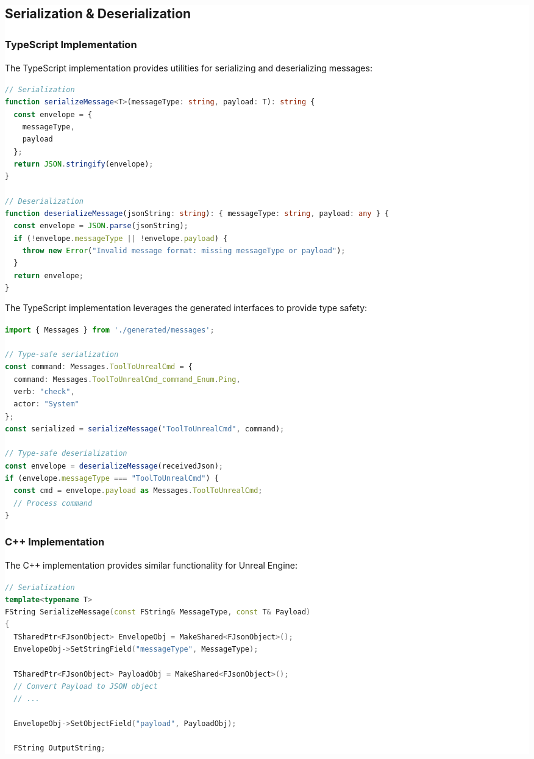 ## Serialization & Deserialization

### TypeScript Implementation

The TypeScript implementation provides utilities for serializing and deserializing messages:

```typescript
// Serialization
function serializeMessage<T>(messageType: string, payload: T): string {
  const envelope = {
    messageType,
    payload
  };
  return JSON.stringify(envelope);
}

// Deserialization
function deserializeMessage(jsonString: string): { messageType: string, payload: any } {
  const envelope = JSON.parse(jsonString);
  if (!envelope.messageType || !envelope.payload) {
    throw new Error("Invalid message format: missing messageType or payload");
  }
  return envelope;
}
```

The TypeScript implementation leverages the generated interfaces to provide type safety:

```typescript
import { Messages } from './generated/messages';

// Type-safe serialization
const command: Messages.ToolToUnrealCmd = {
  command: Messages.ToolToUnrealCmd_command_Enum.Ping,
  verb: "check",
  actor: "System"
};
const serialized = serializeMessage("ToolToUnrealCmd", command);

// Type-safe deserialization
const envelope = deserializeMessage(receivedJson);
if (envelope.messageType === "ToolToUnrealCmd") {
  const cmd = envelope.payload as Messages.ToolToUnrealCmd;
  // Process command
}
```

### C++ Implementation

The C++ implementation provides similar functionality for Unreal Engine:

```cpp
// Serialization
template<typename T>
FString SerializeMessage(const FString& MessageType, const T& Payload)
{
  TSharedPtr<FJsonObject> EnvelopeObj = MakeShared<FJsonObject>();
  EnvelopeObj->SetStringField("messageType", MessageType);

  TSharedPtr<FJsonObject> PayloadObj = MakeShared<FJsonObject>();
  // Convert Payload to JSON object
  // ...

  EnvelopeObj->SetObjectField("payload", PayloadObj);

  FString OutputString;
```